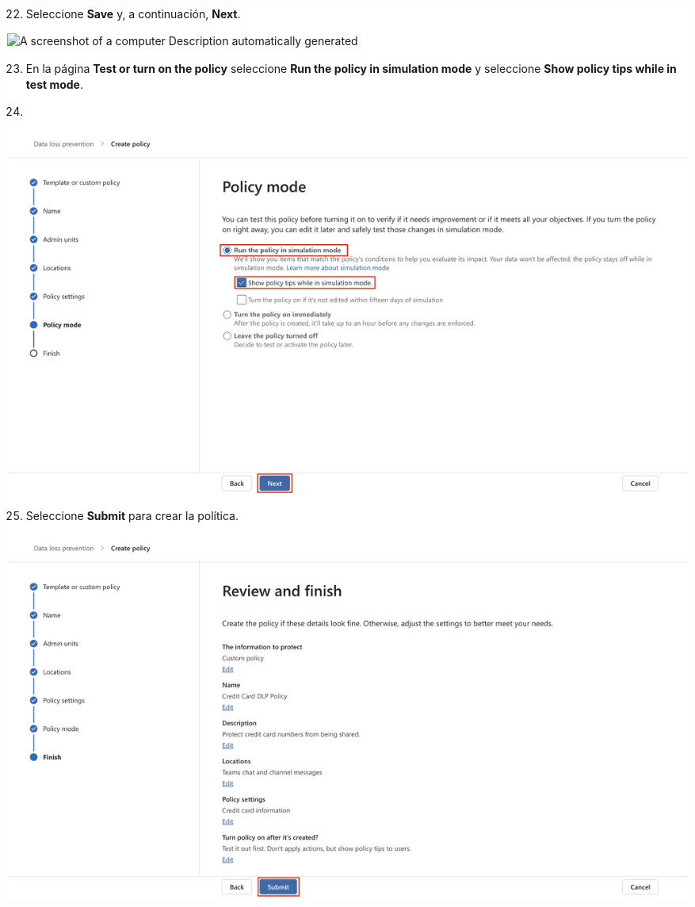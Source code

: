 22. Seleccione **Save** y, a continuación, **Next**.

![A screenshot of a computer Description automatically
generated](./media/image40.png)

23. En la página **Test or turn on the policy** seleccione **Run the
    policy in simulation mode** y seleccione **Show policy tips while in
    test mode**.

24. 

![](./media/image42.png)

25. Seleccione **Submit** para crear la política.

![](./media/image44.png)
